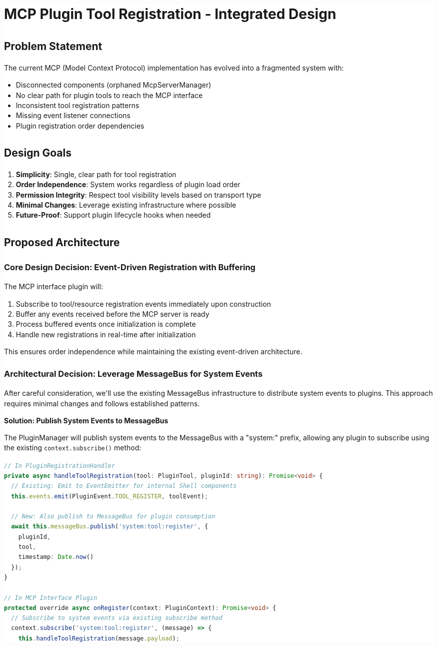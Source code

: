 # MCP Plugin Tool Registration - Integrated Design

## Problem Statement

The current MCP (Model Context Protocol) implementation has evolved into a fragmented system with:

- Disconnected components (orphaned McpServerManager)
- No clear path for plugin tools to reach the MCP interface
- Inconsistent tool registration patterns
- Missing event listener connections
- Plugin registration order dependencies

## Design Goals

1. **Simplicity**: Single, clear path for tool registration
2. **Order Independence**: System works regardless of plugin load order
3. **Permission Integrity**: Respect tool visibility levels based on transport type
4. **Minimal Changes**: Leverage existing infrastructure where possible
5. **Future-Proof**: Support plugin lifecycle hooks when needed

## Proposed Architecture

### Core Design Decision: Event-Driven Registration with Buffering

The MCP interface plugin will:

1. Subscribe to tool/resource registration events immediately upon construction
2. Buffer any events received before the MCP server is ready
3. Process buffered events once initialization is complete
4. Handle new registrations in real-time after initialization

This ensures order independence while maintaining the existing event-driven architecture.

### Architectural Decision: Leverage MessageBus for System Events

After careful consideration, we'll use the existing MessageBus infrastructure to distribute system events to plugins. This approach requires minimal changes and follows established patterns.

**Solution: Publish System Events to MessageBus**

The PluginManager will publish system events to the MessageBus with a "system:" prefix, allowing any plugin to subscribe using the existing `context.subscribe()` method:

```typescript
// In PluginRegistrationHandler
private async handleToolRegistration(tool: PluginTool, pluginId: string): Promise<void> {
  // Existing: Emit to EventEmitter for internal Shell components
  this.events.emit(PluginEvent.TOOL_REGISTER, toolEvent);

  // New: Also publish to MessageBus for plugin consumption
  await this.messageBus.publish('system:tool:register', {
    pluginId,
    tool,
    timestamp: Date.now()
  });
}

// In MCP Interface Plugin
protected override async onRegister(context: PluginContext): Promise<void> {
  // Subscribe to system events via existing subscribe method
  context.subscribe('system:tool:register', (message) => {
    this.handleToolRegistration(message.payload);
```